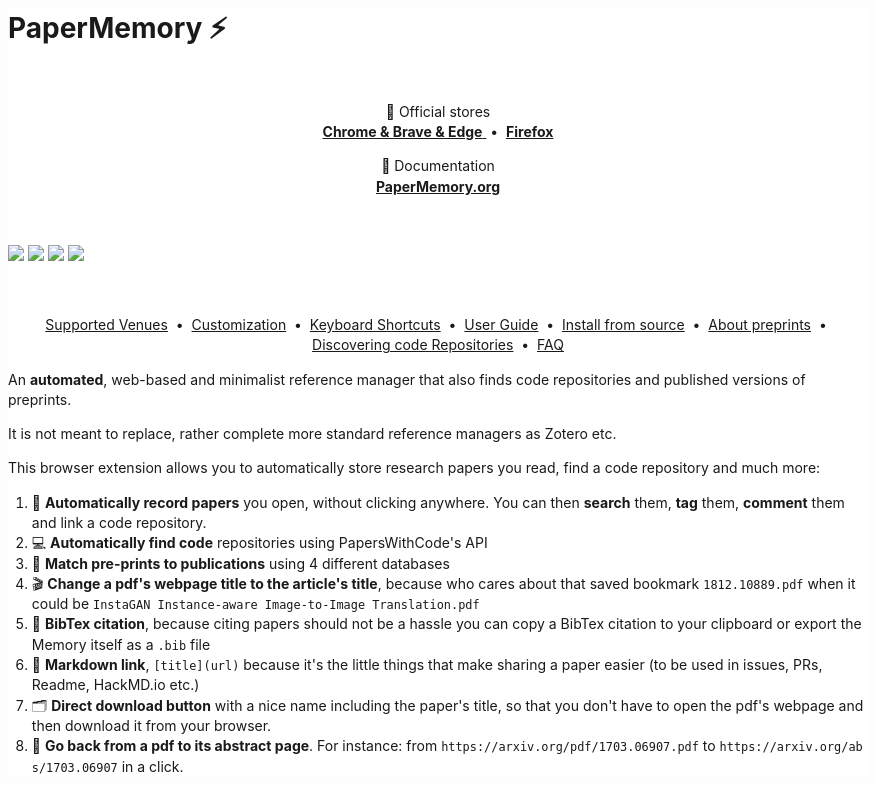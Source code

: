 # PaperMemory ⚡

<br/>

<p align="center">
    🏪 Official stores
    <br/>
    <a href="https://chrome.google.com/webstore/detail/arxivtools/hmebhknlgddhfbbdhgplnillngljgmdi">
        <strong>Chrome & Brave & Edge</strong>
    </a>
    &nbsp;•&nbsp;
    <a href="https://addons.mozilla.org/en-US/firefox/addon/paper-memory/">
        <strong>Firefox</strong>
    </a>
</p>

<p align="center">
    📑 Documentation
    <br/>
    <a href="https://papermemory.org">
        <strong>PaperMemory.org</strong>
    </a>
</p>

<br/>

[![](https://img.shields.io/chrome-web-store/stars/hmebhknlgddhfbbdhgplnillngljgmdi)](https://chrome.google.com/webstore/detail/paper-memory/hmebhknlgddhfbbdhgplnillngljgmdi)
[![](https://img.shields.io/badge/buy%20me-a%20coffee%20%E2%98%95%EF%B8%8F-FFDD03)](https://www.buymeacoffee.com/vict0rsch)
[![](https://img.shields.io/badge/Source%20%5BWIP%5D-v0.7.0-important)](https://github.com/vict0rsch/PaperMemory)
[![](https://img.shields.io/badge/Release-v0.6.0-A41716)](https://github.com/vict0rsch/PaperMemory/tree/0.6.0)

<br/>

<p align="center">
 <a href="#supported-venues">Supported Venues</a> &nbsp;•&nbsp; <a href="#customization">Customization</a> &nbsp;•&nbsp; <a href="#keyboard-shortcuts">Keyboard Shortcuts</a> &nbsp;•&nbsp; <a href="#guides">User Guide</a> &nbsp;•&nbsp; <a href="#install-from-source">Install from source</a> &nbsp;•&nbsp; <a href="#preprints">About preprints</a> &nbsp;•&nbsp; <a href="#discovering-code-repositories">Discovering code Repositories</a> &nbsp;•&nbsp; <a href="#faq">FAQ</a>
</p>

An **automated**, web-based and minimalist reference manager that also finds code repositories and published versions of preprints.

It is not meant to replace, rather complete more standard reference managers as Zotero etc.

This browser extension allows you to automatically store research papers you read, find a code repository and much more:

1. 🏬 **Automatically record papers** you open, without clicking anywhere. You can then **search** them, **tag** them, **comment** them and link a code repository.
2. 💻 **Automatically find code** repositories using PapersWithCode's API
3. 🤝 **Match pre-prints to publications** using 4 different databases
4. 🎬 **Change a pdf's webpage title to the article's title**, because who cares about that saved bookmark `1812.10889.pdf` when it could be `InstaGAN Instance-aware Image-to-Image Translation.pdf`
5. 🎫 **BibTex citation**, because citing papers should not be a hassle you can copy a BibTex citation to your clipboard or export the Memory itself as a `.bib` file
6. 🔗 **Markdown link**, `[title](url)` because it's the little things that make sharing a paper easier (to be used in issues, PRs, Readme, HackMD.io etc.)
7. 🗂 **Direct download button** with a nice name including the paper's title, so that you don't have to open the pdf's webpage and then download it from your browser.
8. 📄 **Go back from a pdf to its abstract page**. For instance: from `https://arxiv.org/pdf/1703.06907.pdf` to `https://arxiv.org/abs/1703.06907` in a click.